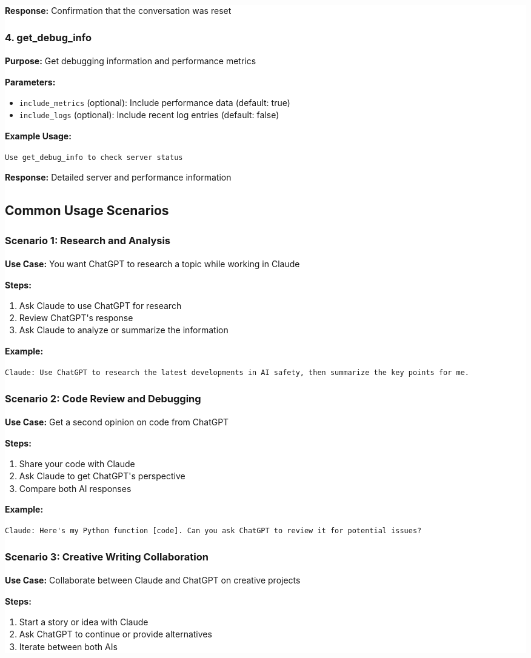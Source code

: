 **Response:** Confirmation that the conversation was reset

### 4. get_debug_info

**Purpose:** Get debugging information and performance metrics

**Parameters:**
- `include_metrics` (optional): Include performance data (default: true)
- `include_logs` (optional): Include recent log entries (default: false)

**Example Usage:**
```
Use get_debug_info to check server status
```

**Response:** Detailed server and performance information

## Common Usage Scenarios

### Scenario 1: Research and Analysis

**Use Case:** You want ChatGPT to research a topic while working in Claude

**Steps:**
1. Ask Claude to use ChatGPT for research
2. Review ChatGPT's response
3. Ask Claude to analyze or summarize the information

**Example:**
```
Claude: Use ChatGPT to research the latest developments in AI safety, then summarize the key points for me.
```

### Scenario 2: Code Review and Debugging

**Use Case:** Get a second opinion on code from ChatGPT

**Steps:**
1. Share your code with Claude
2. Ask Claude to get ChatGPT's perspective
3. Compare both AI responses

**Example:**
```
Claude: Here's my Python function [code]. Can you ask ChatGPT to review it for potential issues?
```

### Scenario 3: Creative Writing Collaboration

**Use Case:** Collaborate between Claude and ChatGPT on creative projects

**Steps:**
1. Start a story or idea with Claude
2. Ask ChatGPT to continue or provide alternatives
3. Iterate between both AIs
